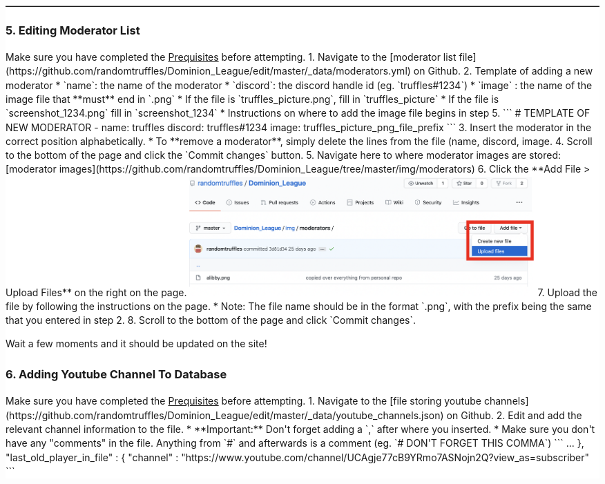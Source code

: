<hr style="border-top: 1px solid darkgray">

### 5. Editing Moderator List
<div class="instructions-div" markdown="1">
Make sure you have completed the <a href="#1-prerequisites">Prequisites</a> before attempting.
1. Navigate to the [moderator list file](https://github.com/randomtruffles/Dominion_League/edit/master/_data/moderators.yml) on Github.
2. Template of adding a new moderator
* `name`: the name of the moderator
* `discord`: the discord handle id (eg. `truffles#1234`)
* `image` : the name of the image file that **must** end in `.png`
  * If the file is `truffles_picture.png`, fill in `truffles_picture`
  * If the file is `screenshot_1234.png` fill in `screenshot_1234`
  * Instructions on where to add the image file begins in step 5.
```
# TEMPLATE OF NEW MODERATOR
- name: truffles
  discord: truffles#1234
  image: truffles_picture_png_file_prefix
```
3. Insert the moderator in the correct position alphabetically.
* To **remove a moderator**, simply delete the lines from the file (name, discord, image.
4. Scroll to the bottom of the page and click the `Commit changes` button.
5. Navigate here to where moderator images are stored: [moderator images](https://github.com/randomtruffles/Dominion_League/tree/master/img/moderators)
6. Click the **Add File > Upload Files** on the right on the page.
<img src="img/league_mod_guide/add_file_mod.png" width="500">
7. Upload the file by following the instructions on the page.
* Note: The file name should be in the format `.png`, with the prefix being the same that you entered in step 2.
8. Scroll to the bottom of the page and click `Commit changes`.

Wait a few moments and it should be updated on the site!
</div>

### 6. Adding Youtube Channel To Database
<div class="instructions-div" markdown="1">
Make sure you have completed the <a href="#1-prerequisites">Prequisites</a> before attempting.
1. Navigate to the [file storing youtube channels](https://github.com/randomtruffles/Dominion_League/edit/master/_data/youtube_channels.json) on Github.
2. Edit and add the relevant channel information to the file.
* **Important:** Don't forget adding a `,` after where you inserted.
* Make sure you don't have any "comments" in the file. Anything from `#` and afterwards is a comment (eg. `# DON'T FORGET THIS COMMA`)
```
...
  },
  "last_old_player_in_file" : {
    "channel" : "https://www.youtube.com/channel/UCAgje77cB9YRmo7ASNojn2Q?view_as=subscriber"
```